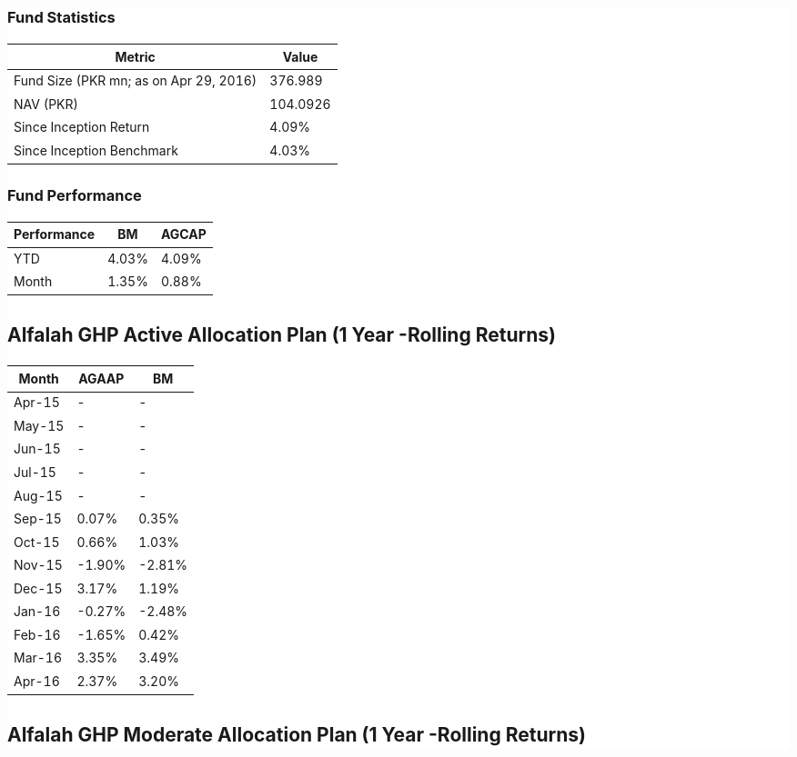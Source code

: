 ### Fund Statistics

| Metric                                 | Value    |
| -------------------------------------- | -------- |
| Fund Size (PKR mn; as on Apr 29, 2016) | 376.989  |
| NAV (PKR)                              | 104.0926 |
| Since Inception Return                 | 4.09%    |
| Since Inception Benchmark              | 4.03%    |

### Fund Performance

| Performance | BM    | AGCAP |
| ----------- | ----- | ----- |
| YTD         | 4.03% | 4.09% |
| Month       | 1.35% | 0.88% |

## Alfalah GHP Active Allocation Plan (1 Year -Rolling Returns)

| Month  | AGAAP  | BM     |
| ------ | ------ | ------ |
| Apr-15 | -      | -      |
| May-15 | -      | -      |
| Jun-15 | -      | -      |
| Jul-15 | -      | -      |
| Aug-15 | -      | -      |
| Sep-15 | 0.07%  | 0.35%  |
| Oct-15 | 0.66%  | 1.03%  |
| Nov-15 | -1.90% | -2.81% |
| Dec-15 | 3.17%  | 1.19%  |
| Jan-16 | -0.27% | -2.48% |
| Feb-16 | -1.65% | 0.42%  |
| Mar-16 | 3.35%  | 3.49%  |
| Apr-16 | 2.37%  | 3.20%  |

## Alfalah GHP Moderate Allocation Plan (1 Year -Rolling Returns)
